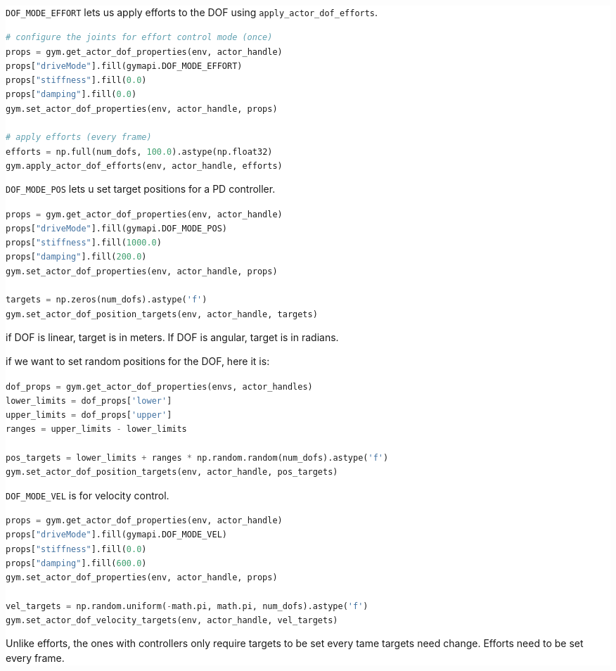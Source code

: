 `DOF_MODE_EFFORT` lets us apply efforts to the DOF using `apply_actor_dof_efforts`. 

```python
# configure the joints for effort control mode (once)
props = gym.get_actor_dof_properties(env, actor_handle)
props["driveMode"].fill(gymapi.DOF_MODE_EFFORT)
props["stiffness"].fill(0.0)
props["damping"].fill(0.0)
gym.set_actor_dof_properties(env, actor_handle, props)

# apply efforts (every frame)
efforts = np.full(num_dofs, 100.0).astype(np.float32)
gym.apply_actor_dof_efforts(env, actor_handle, efforts)
```

`DOF_MODE_POS` lets u set target positions for a PD controller. 

```python
props = gym.get_actor_dof_properties(env, actor_handle)
props["driveMode"].fill(gymapi.DOF_MODE_POS)
props["stiffness"].fill(1000.0)
props["damping"].fill(200.0)
gym.set_actor_dof_properties(env, actor_handle, props)

targets = np.zeros(num_dofs).astype('f')
gym.set_actor_dof_position_targets(env, actor_handle, targets)
```

if DOF is linear, target is in meters. If DOF is angular, target is in radians.

if we want to set random positions for the DOF, here it is:

```python
dof_props = gym.get_actor_dof_properties(envs, actor_handles)
lower_limits = dof_props['lower']
upper_limits = dof_props['upper']
ranges = upper_limits - lower_limits

pos_targets = lower_limits + ranges * np.random.random(num_dofs).astype('f')
gym.set_actor_dof_position_targets(env, actor_handle, pos_targets)
```

`DOF_MODE_VEL` is for velocity control.

```python
props = gym.get_actor_dof_properties(env, actor_handle)
props["driveMode"].fill(gymapi.DOF_MODE_VEL)
props["stiffness"].fill(0.0)
props["damping"].fill(600.0)
gym.set_actor_dof_properties(env, actor_handle, props)

vel_targets = np.random.uniform(-math.pi, math.pi, num_dofs).astype('f')
gym.set_actor_dof_velocity_targets(env, actor_handle, vel_targets)
```

Unlike efforts, the ones with controllers only require targets to be set every tame targets need change. Efforts need to be set every frame.
